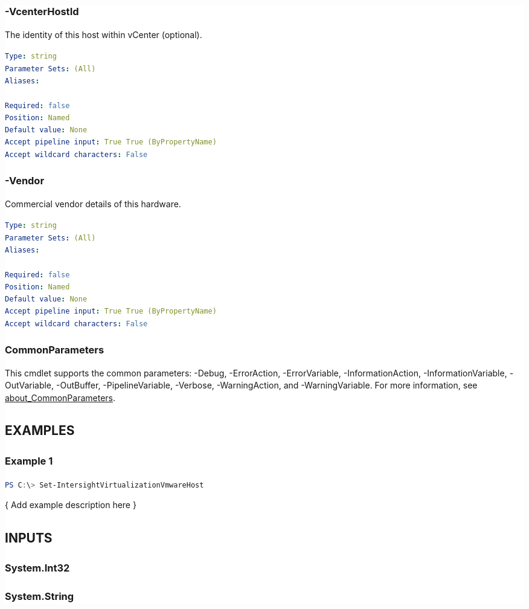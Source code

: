 ### -VcenterHostId
The identity of this host within vCenter (optional).

```yaml
Type: string
Parameter Sets: (All)
Aliases:

Required: false
Position: Named
Default value: None
Accept pipeline input: True True (ByPropertyName)
Accept wildcard characters: False
```

### -Vendor
Commercial vendor details of this hardware.

```yaml
Type: string
Parameter Sets: (All)
Aliases:

Required: false
Position: Named
Default value: None
Accept pipeline input: True True (ByPropertyName)
Accept wildcard characters: False
```


### CommonParameters
This cmdlet supports the common parameters: -Debug, -ErrorAction, -ErrorVariable, -InformationAction, -InformationVariable, -OutVariable, -OutBuffer, -PipelineVariable, -Verbose, -WarningAction, and -WarningVariable. For more information, see [about_CommonParameters](http://go.microsoft.com/fwlink/?LinkID=113216).

## EXAMPLES

### Example 1
```powershell
PS C:\> Set-IntersightVirtualizationVmwareHost
```

{ Add example description here }

## INPUTS

### System.Int32

### System.String

